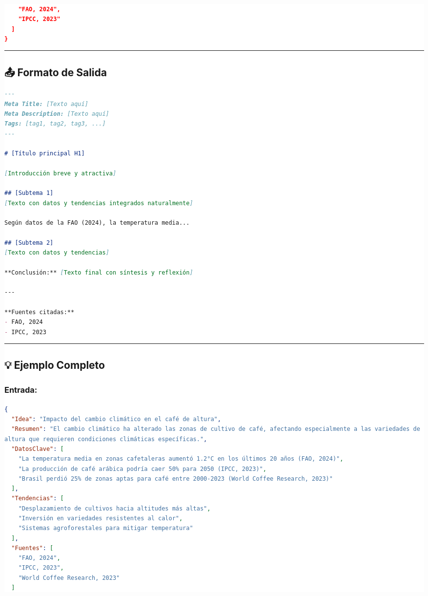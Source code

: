 ```json
    "FAO, 2024",
    "IPCC, 2023"
  ]
}
```

---

## 📤 Formato de Salida

```markdown
---
Meta Title: [Texto aquí]  
Meta Description: [Texto aquí]  
Tags: [tag1, tag2, tag3, ...]  
---

# [Título principal H1]

[Introducción breve y atractiva]

## [Subtema 1]
[Texto con datos y tendencias integrados naturalmente]

Según datos de la FAO (2024), la temperatura media...

## [Subtema 2]
[Texto con datos y tendencias]

**Conclusión:** [Texto final con síntesis y reflexión]

---

**Fuentes citadas:**
- FAO, 2024
- IPCC, 2023
```

---

## 💡 Ejemplo Completo

### Entrada:
```json
{
  "Idea": "Impacto del cambio climático en el café de altura",
  "Resumen": "El cambio climático ha alterado las zonas de cultivo de café, afectando especialmente a las variedades de altura que requieren condiciones climáticas específicas.",
  "DatosClave": [
    "La temperatura media en zonas cafetaleras aumentó 1.2°C en los últimos 20 años (FAO, 2024)",
    "La producción de café arábica podría caer 50% para 2050 (IPCC, 2023)",
    "Brasil perdió 25% de zonas aptas para café entre 2000-2023 (World Coffee Research, 2023)"
  ],
  "Tendencias": [
    "Desplazamiento de cultivos hacia altitudes más altas",
    "Inversión en variedades resistentes al calor",
    "Sistemas agroforestales para mitigar temperatura"
  ],
  "Fuentes": [
    "FAO, 2024",
    "IPCC, 2023",
    "World Coffee Research, 2023"
  ]
```